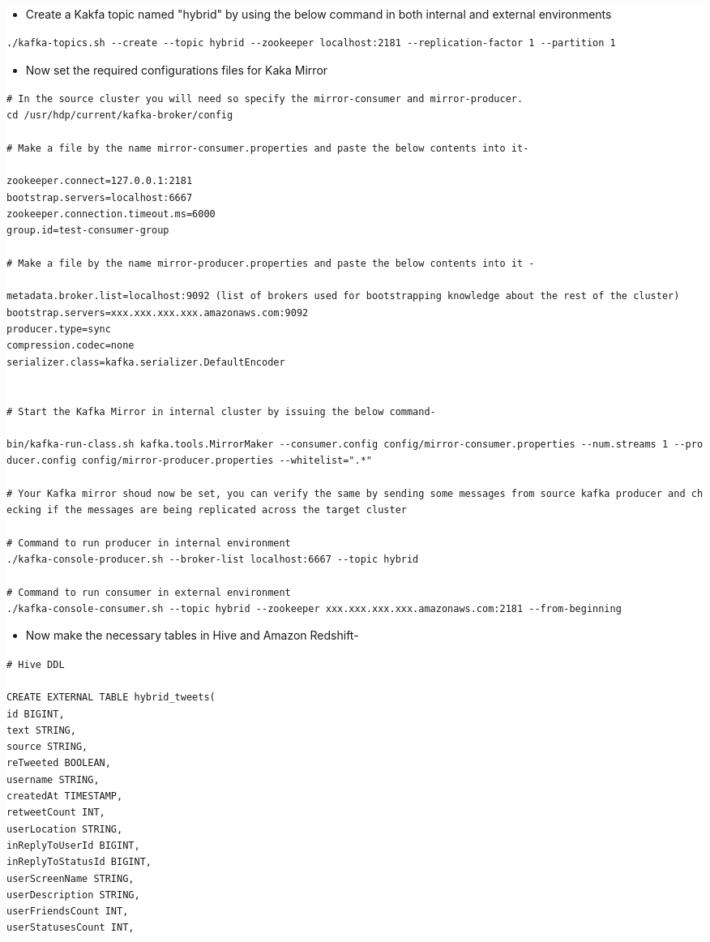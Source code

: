 - Create a Kakfa topic named "hybrid" by using the below command in both internal and external environments

```
./kafka-topics.sh --create --topic hybrid --zookeeper localhost:2181 --replication-factor 1 --partition 1
```

- Now set the required configurations files for Kaka Mirror

```
# In the source cluster you will need so specify the mirror-consumer and mirror-producer.
cd /usr/hdp/current/kafka-broker/config

# Make a file by the name mirror-consumer.properties and paste the below contents into it-

zookeeper.connect=127.0.0.1:2181
bootstrap.servers=localhost:6667
zookeeper.connection.timeout.ms=6000
group.id=test-consumer-group

# Make a file by the name mirror-producer.properties and paste the below contents into it -

metadata.broker.list=localhost:9092 (list of brokers used for bootstrapping knowledge about the rest of the cluster)
bootstrap.servers=xxx.xxx.xxx.xxx.amazonaws.com:9092
producer.type=sync
compression.codec=none
serializer.class=kafka.serializer.DefaultEncoder


# Start the Kafka Mirror in internal cluster by issuing the below command-

bin/kafka-run-class.sh kafka.tools.MirrorMaker --consumer.config config/mirror-consumer.properties --num.streams 1 --producer.config config/mirror-producer.properties --whitelist=".*"

# Your Kafka mirror shoud now be set, you can verify the same by sending some messages from source kafka producer and checking if the messages are being replicated across the target cluster

# Command to run producer in internal environment
./kafka-console-producer.sh --broker-list localhost:6667 --topic hybrid

# Command to run consumer in external environment
./kafka-console-consumer.sh --topic hybrid --zookeeper xxx.xxx.xxx.xxx.amazonaws.com:2181 --from-beginning
```

- Now make the necessary tables in Hive and Amazon Redshift-

```
# Hive DDL

CREATE EXTERNAL TABLE hybrid_tweets(
id BIGINT,
text STRING,
source STRING,
reTweeted BOOLEAN,
username STRING,
createdAt TIMESTAMP,
retweetCount INT,
userLocation STRING,
inReplyToUserId BIGINT,
inReplyToStatusId BIGINT,
userScreenName STRING,
userDescription STRING,
userFriendsCount INT,
userStatusesCount INT,
```